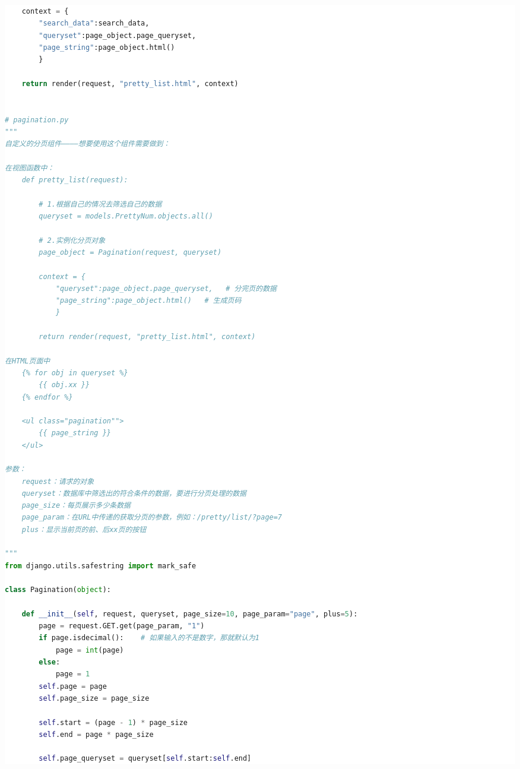 ```python
    context = {
        "search_data":search_data,
        "queryset":page_object.page_queryset, 
        "page_string":page_object.html()   
        }
    
    return render(request, "pretty_list.html", context)


# pagination.py
"""
自定义的分页组件————想要使用这个组件需要做到：

在视图函数中：
    def pretty_list(request):

        # 1.根据自己的情况去筛选自己的数据
        queryset = models.PrettyNum.objects.all()

        # 2.实例化分页对象
        page_object = Pagination(request, queryset)

        context = {
            "queryset":page_object.page_queryset,   # 分完页的数据
            "page_string":page_object.html()   # 生成页码
            }
        
        return render(request, "pretty_list.html", context)

在HTML页面中
    {% for obj in queryset %}
        {{ obj.xx }}
    {% endfor %}

    <ul class="pagination"">
        {{ page_string }}   
    </ul>

参数：
    request：请求的对象
    queryset：数据库中筛选出的符合条件的数据，要进行分页处理的数据
    page_size：每页展示多少条数据
    page_param：在URL中传递的获取分页的参数，例如：/pretty/list/?page=7
    plus：显示当前页的前、后xx页的按钮

"""
from django.utils.safestring import mark_safe

class Pagination(object):

    def __init__(self, request, queryset, page_size=10, page_param="page", plus=5):
        page = request.GET.get(page_param, "1")
        if page.isdecimal():    # 如果输入的不是数字，那就默认为1
            page = int(page)
        else:
            page = 1
        self.page = page
        self.page_size = page_size

        self.start = (page - 1) * page_size
        self.end = page * page_size

        self.page_queryset = queryset[self.start:self.end]
```